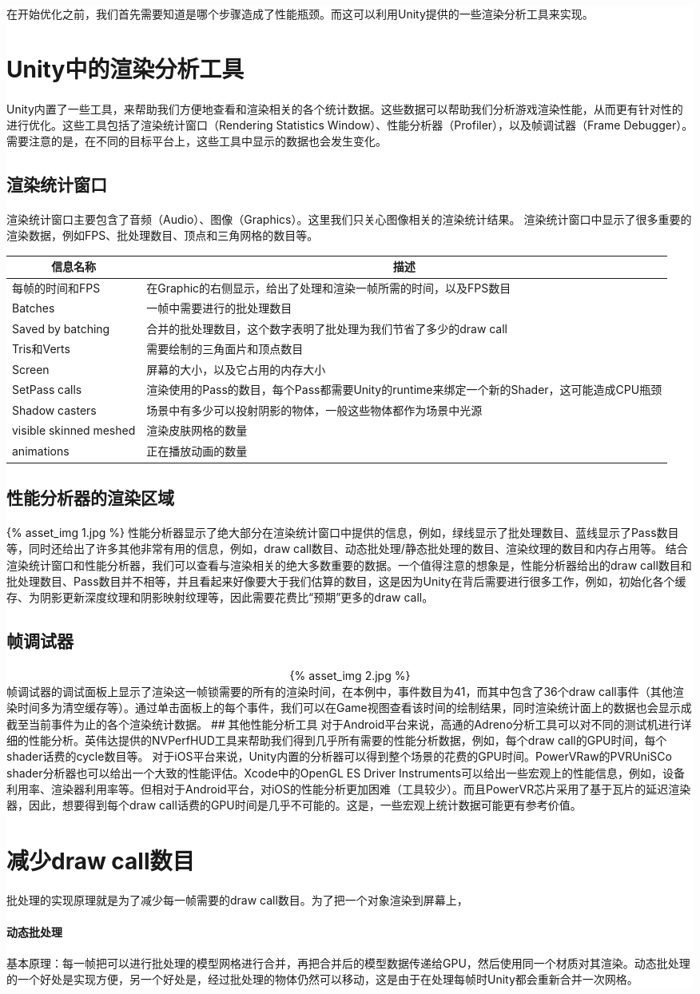 在开始优化之前，我们首先需要知道是哪个步骤造成了性能瓶颈。而这可以利用Unity提供的一些渲染分析工具来实现。

# Unity中的渲染分析工具
Unity内置了一些工具，来帮助我们方便地查看和渲染相关的各个统计数据。这些数据可以帮助我们分析游戏渲染性能，从而更有针对性的进行优化。这些工具包括了渲染统计窗口（Rendering Statistics Window）、性能分析器（Profiler），以及帧调试器（Frame Debugger）。需要注意的是，在不同的目标平台上，这些工具中显示的数据也会发生变化。

## 渲染统计窗口
渲染统计窗口主要包含了音频（Audio）、图像（Graphics）。这里我们只关心图像相关的渲染统计结果。
渲染统计窗口中显示了很多重要的渲染数据，例如FPS、批处理数目、顶点和三角网格的数目等。

信息名称|描述
--|--
每帧的时间和FPS|在Graphic的右侧显示，给出了处理和渲染一帧所需的时间，以及FPS数目
Batches|一帧中需要进行的批处理数目
Saved by batching|合并的批处理数目，这个数字表明了批处理为我们节省了多少的draw call
Tris和Verts|需要绘制的三角面片和顶点数目
Screen|屏幕的大小，以及它占用的内存大小
SetPass calls|渲染使用的Pass的数目，每个Pass都需要Unity的runtime来绑定一个新的Shader，这可能造成CPU瓶颈
Shadow casters|场景中有多少可以投射阴影的物体，一般这些物体都作为场景中光源
visible skinned meshed|渲染皮肤网格的数量
animations|正在播放动画的数量

## 性能分析器的渲染区域
{% asset_img 1.jpg %}
性能分析器显示了绝大部分在渲染统计窗口中提供的信息，例如，绿线显示了批处理数目、蓝线显示了Pass数目等，同时还给出了许多其他非常有用的信息，例如，draw call数目、动态批处理/静态批处理的数目、渲染纹理的数目和内存占用等。
结合渲染统计窗口和性能分析器，我们可以查看与渲染相关的绝大多数重要的数据。一个值得注意的想象是，性能分析器给出的draw call数目和批处理数目、Pass数目并不相等，并且看起来好像要大于我们估算的数目，这是因为Unity在背后需要进行很多工作，例如，初始化各个缓存、为阴影更新深度纹理和阴影映射纹理等，因此需要花费比“预期”更多的draw call。
## 帧调试器
<div align="center">{% asset_img 2.jpg %}</div>
帧调试器的调试面板上显示了渲染这一帧锁需要的所有的渲染时间，在本例中，事件数目为41，而其中包含了36个draw call事件（其他渲染时间多为清空缓存等）。通过单击面板上的每个事件，我们可以在Game视图查看该时间的绘制结果，同时渲染统计面上的数据也会显示成截至当前事件为止的各个渲染统计数据。
## 其他性能分析工具
对于Android平台来说，高通的Adreno分析工具可以对不同的测试机进行详细的性能分析。英伟达提供的NVPerfHUD工具来帮助我们得到几乎所有需要的性能分析数据，例如，每个draw call的GPU时间，每个shader话费的cycle数目等。
对于iOS平台来说，Unity内置的分析器可以得到整个场景的花费的GPU时间。PowerVRaw的PVRUniSCo shader分析器也可以给出一个大致的性能评估。Xcode中的OpenGL ES Driver Instruments可以给出一些宏观上的性能信息，例如，设备利用率、渲染器利用率等。但相对于Android平台，对iOS的性能分析更加困难（工具较少）。而且PowerVR芯片采用了基于瓦片的延迟渲染器，因此，想要得到每个draw call话费的GPU时间是几乎不可能的。这是，一些宏观上统计数据可能更有参考价值。

# 减少draw call数目
批处理的实现原理就是为了减少每一帧需要的draw call数目。为了把一个对象渲染到屏幕上，

#### 动态批处理

基本原理：每一帧把可以进行批处理的模型网格进行合并，再把合并后的模型数据传递给GPU，然后使用同一个材质对其渲染。动态批处理的一个好处是实现方便，另一个好处是，经过批处理的物体仍然可以移动，这是由于在处理每帧时Unity都会重新合并一次网格。
